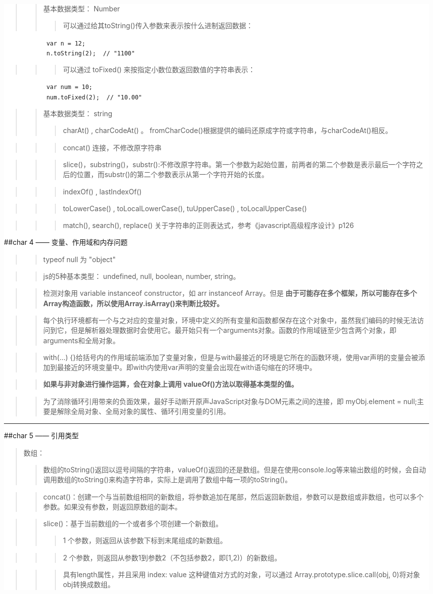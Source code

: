 


>> 基本数据类型： Number
>>> 可以通过给其toString()传入参数来表示按什么进制返回数据：

                var n = 12;
                n.toString(2);  // "1100"
>>> 可以通过 toFixed() 来按指定小数位数返回数值的字符串表示：

                var num = 10;
                num.toFixed(2);  // "10.00"

>> 基本数据类型： string
>>> charAt() , charCodeAt() 。 fromCharCode()根据提供的编码还原成字符或字符串，与charCodeAt()相反。

>>> concat() 连接，不修改原字符串

>>> slice()，substring()，substr():不修改原字符串。第一个参数为起始位置，前两者的第二个参数是表示最后一个字符之后的位置，而substr()的第二个参数表示从第一个字符开始的长度。

>>> indexOf() , lastIndexOf()

>>> toLowerCase() , toLocalLowerCase(), tuUpperCase() , toLocalUpperCase()

>>> match(), search(), replace() 关于字符串的正则表达式，参考《javascript高级程序设计》p126

>>>

##char 4 —— 变量、作用域和内存问题
>> typeof null 为 "object"

>> js的5种基本类型： undefined, null, boolean, number, string。

>> 检测对象用 variable instanceof constructor，如 arr instanceof Array。但是 **由于可能存在多个框架，所以可能存在多个Array构造函数，所以使用Array.isArray()来判断比较好。**

>> 每个执行环境都有一个与之对应的变量对象，环境中定义的所有变量和函数都保存在这个对象中，虽然我们编码的时候无法访问到它，但是解析器处理数据时会使用它。最开始只有一个arguments对象。函数的作用域链至少包含两个对象，即arguments和全局对象。

>> with(...) {}给括号内的作用域前端添加了变量对象，但是与with最接近的环境是它所在的函数环境，使用var声明的变量会被添加到最接近的环境变量中。即with内使用var声明的变量会出现在with语句缩在的环境中。

>> **如果与非对象进行操作运算，会在对象上调用 valueOf()方法以取得基本类型的值。**

>> 为了消除循环引用带来的负面效果，最好手动断开原声JavaScript对象与DOM元素之间的连接，即 myObj.element = null;主要是解除全局对象、全局对象的属性、循环引用变量的引用。

---
##char 5 —— 引用类型
> 数组：
>> 数组的toString()返回以逗号间隔的字符串，valueOf()返回的还是数组。但是在使用console.log等来输出数组的时候，会自动调用数组的toString()来构造字符串，实际上是调用了数组中每一项的toString()。

>> concat()：创建一个与当前数组相同的新数组，将参数追加在尾部，然后返回新数组，参数可以是数组或非数组，也可以多个参数。如果没有参数，则返回原数组的副本。

>> slice()：基于当前数组的一个或者多个项创建一个新数组。
>>> 1 个参数，则返回从该参数下标到末尾组成的新数组。

>>> 2 个参数，则返回从参数1到参数2（不包括参数2，即[1,2)）的新数组。

>>> 具有length属性，并且采用 index: value 这种键值对方式的对象，可以通过 Array.prototype.slice.call(obj, 0)将对象obj转换成数组。
